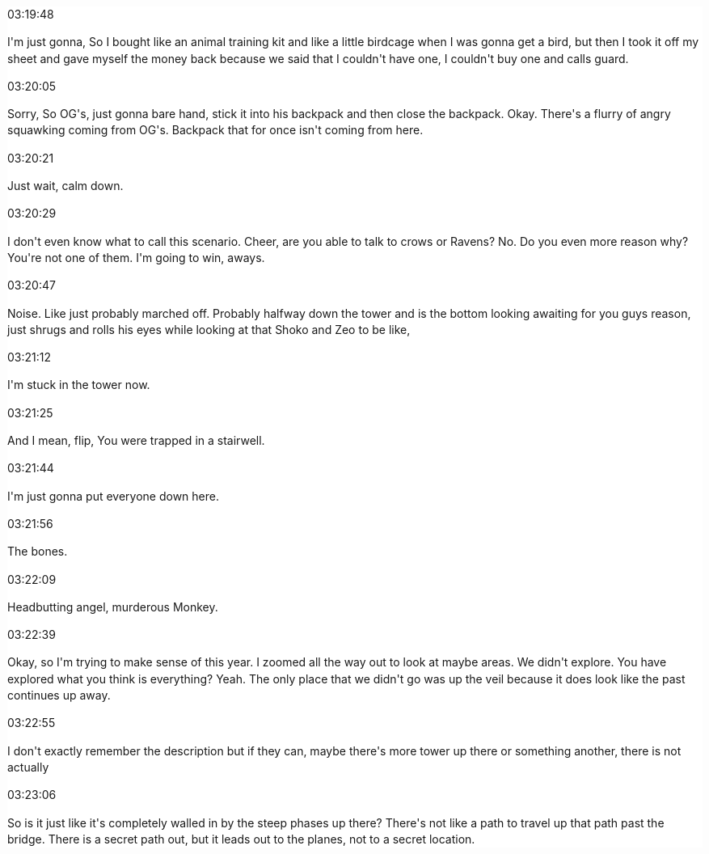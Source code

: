 03:19:48

I'm just gonna, So I bought like an animal training kit and like a little birdcage when I was gonna get a bird, but then I took it off my sheet and gave myself the money back because we said that I couldn't have one, I couldn't buy one and calls guard.

03:20:05

Sorry, So OG's, just gonna bare hand, stick it into his backpack and then close the backpack. Okay. There's a flurry of angry squawking coming from OG's. Backpack that for once isn't coming from here.

03:20:21

Just wait, calm down.

03:20:29

I don't even know what to call this scenario. Cheer, are you able to talk to crows or Ravens? No. Do you even more reason why? You're not one of them. I'm going to win, aways.

03:20:47

Noise. Like just probably marched off. Probably halfway down the tower and is the bottom looking awaiting for you guys reason, just shrugs and rolls his eyes while looking at that Shoko and Zeo to be like,

03:21:12

I'm stuck in the tower now.

03:21:25

And I mean, flip, You were trapped in a stairwell.

03:21:44

I'm just gonna put everyone down here.

03:21:56

The bones.

03:22:09

Headbutting angel, murderous Monkey.

03:22:39

Okay, so I'm trying to make sense of this year. I zoomed all the way out to look at maybe areas. We didn't explore. You have explored what you think is everything? Yeah. The only place that we didn't go was up the veil because it does look like the past continues up away.

03:22:55

I don't exactly remember the description but if they can, maybe there's more tower up there or something another, there is not actually

03:23:06

So is it just like it's completely walled in by the steep phases up there? There's not like a path to travel up that path past the bridge. There is a secret path out, but it leads out to the planes, not to a secret location.
